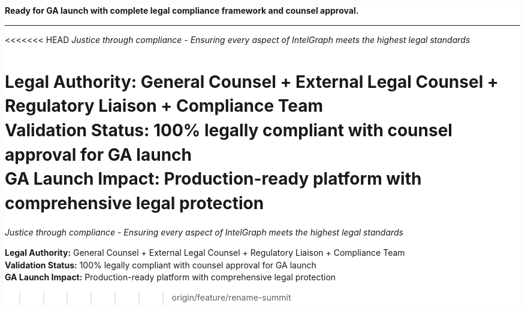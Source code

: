 **Ready for GA launch with complete legal compliance framework and counsel approval.**

---

<<<<<<< HEAD
_Justice through compliance - Ensuring every aspect of IntelGraph meets the highest legal standards_

**Legal Authority:** General Counsel + External Legal Counsel + Regulatory Liaison + Compliance Team  
**Validation Status:** 100% legally compliant with counsel approval for GA launch  
**GA Launch Impact:** Production-ready platform with comprehensive legal protection
=======
*Justice through compliance - Ensuring every aspect of IntelGraph meets the highest legal standards*

**Legal Authority:** General Counsel + External Legal Counsel + Regulatory Liaison + Compliance Team  
**Validation Status:** 100% legally compliant with counsel approval for GA launch  
**GA Launch Impact:** Production-ready platform with comprehensive legal protection
>>>>>>> origin/feature/rename-summit
